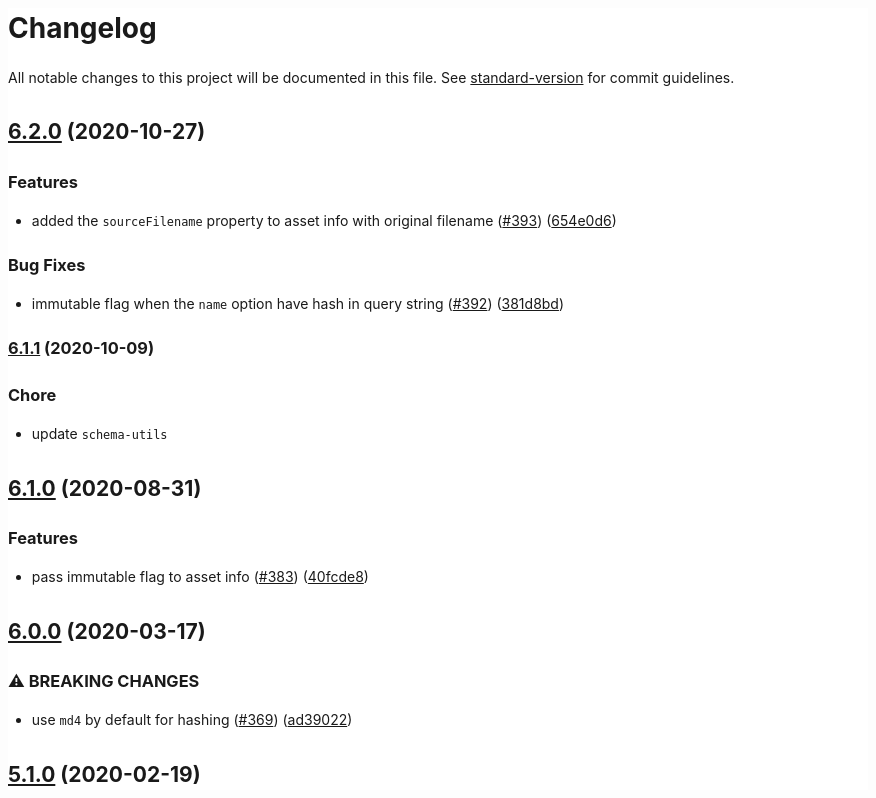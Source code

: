 # Changelog

All notable changes to this project will be documented in this file.
See [standard-version](https://github.com/conventional-changelog/standard-version) for commit guidelines.

## [6.2.0](https://github.com/webpack-contrib/file-loader/compare/v6.1.1...v6.2.0) (2020-10-27)

### Features

* added the `sourceFilename` property to asset info with original
  filename ([#393](https://github.com/webpack-contrib/file-loader/issues/393)) ([654e0d6](https://github.com/webpack-contrib/file-loader/commit/654e0d641ec067089f6a2d12e30ec3520f00d808))

### Bug Fixes

* immutable flag when the `name` option have hash in query
  string ([#392](https://github.com/webpack-contrib/file-loader/issues/392)) ([381d8bd](https://github.com/webpack-contrib/file-loader/commit/381d8bda3f2494487bfe840386e365b97b6025fe))

### [6.1.1](https://github.com/webpack-contrib/file-loader/compare/v6.1.0...v6.1.1) (2020-10-09)

### Chore

* update `schema-utils`

## [6.1.0](https://github.com/webpack-contrib/file-loader/compare/v6.0.0...v6.1.0) (2020-08-31)

### Features

* pass immutable flag to asset
  info ([#383](https://github.com/webpack-contrib/file-loader/issues/383)) ([40fcde8](https://github.com/webpack-contrib/file-loader/commit/40fcde81681d4f8ee19d2ee3845fd34e24459195))

## [6.0.0](https://github.com/webpack-contrib/file-loader/compare/v5.1.0...v6.0.0) (2020-03-17)

### ⚠ BREAKING CHANGES

* use `md4` by default for
  hashing ([#369](https://github.com/webpack-contrib/file-loader/issues/369)) ([ad39022](https://github.com/webpack-contrib/file-loader/commit/ad3902284d28adeddf667212a39faa4c6bfb2964))

## [5.1.0](https://github.com/webpack-contrib/file-loader/compare/v5.0.2...v5.1.0) (2020-02-19)

